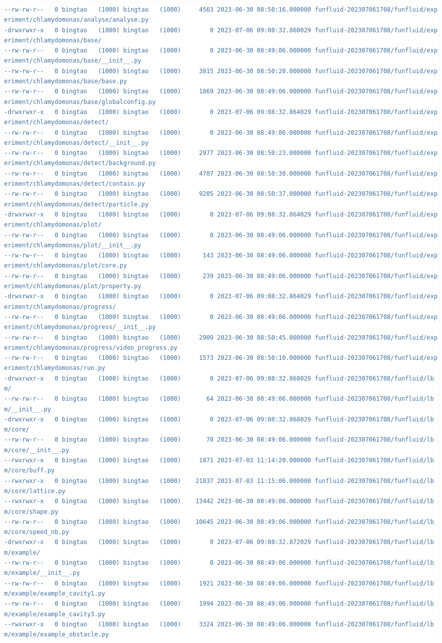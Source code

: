 ```diff
--rw-rw-r--   0 bingtao   (1000) bingtao   (1000)     4563 2023-06-30 08:50:16.000000 funfluid-202307061708/funfluid/experiment/chlamydomonas/analyse/analyse.py
-drwxrwxr-x   0 bingtao   (1000) bingtao   (1000)        0 2023-07-06 09:08:32.860029 funfluid-202307061708/funfluid/experiment/chlamydomonas/base/
--rw-rw-r--   0 bingtao   (1000) bingtao   (1000)        0 2023-06-30 08:49:06.000000 funfluid-202307061708/funfluid/experiment/chlamydomonas/base/__init__.py
--rw-rw-r--   0 bingtao   (1000) bingtao   (1000)     3815 2023-06-30 08:50:20.000000 funfluid-202307061708/funfluid/experiment/chlamydomonas/base/base.py
--rw-rw-r--   0 bingtao   (1000) bingtao   (1000)     1869 2023-06-30 08:49:06.000000 funfluid-202307061708/funfluid/experiment/chlamydomonas/base/globalconfig.py
-drwxrwxr-x   0 bingtao   (1000) bingtao   (1000)        0 2023-07-06 09:08:32.864029 funfluid-202307061708/funfluid/experiment/chlamydomonas/detect/
--rw-rw-r--   0 bingtao   (1000) bingtao   (1000)        0 2023-06-30 08:49:06.000000 funfluid-202307061708/funfluid/experiment/chlamydomonas/detect/__init__.py
--rw-rw-r--   0 bingtao   (1000) bingtao   (1000)     2977 2023-06-30 08:50:23.000000 funfluid-202307061708/funfluid/experiment/chlamydomonas/detect/background.py
--rw-rw-r--   0 bingtao   (1000) bingtao   (1000)     4707 2023-06-30 08:50:30.000000 funfluid-202307061708/funfluid/experiment/chlamydomonas/detect/contain.py
--rw-rw-r--   0 bingtao   (1000) bingtao   (1000)     9205 2023-06-30 08:50:37.000000 funfluid-202307061708/funfluid/experiment/chlamydomonas/detect/particle.py
-drwxrwxr-x   0 bingtao   (1000) bingtao   (1000)        0 2023-07-06 09:08:32.864029 funfluid-202307061708/funfluid/experiment/chlamydomonas/plot/
--rw-rw-r--   0 bingtao   (1000) bingtao   (1000)        0 2023-06-30 08:49:06.000000 funfluid-202307061708/funfluid/experiment/chlamydomonas/plot/__init__.py
--rw-rw-r--   0 bingtao   (1000) bingtao   (1000)      143 2023-06-30 08:49:06.000000 funfluid-202307061708/funfluid/experiment/chlamydomonas/plot/core.py
--rw-rw-r--   0 bingtao   (1000) bingtao   (1000)      239 2023-06-30 08:49:06.000000 funfluid-202307061708/funfluid/experiment/chlamydomonas/plot/property.py
-drwxrwxr-x   0 bingtao   (1000) bingtao   (1000)        0 2023-07-06 09:08:32.864029 funfluid-202307061708/funfluid/experiment/chlamydomonas/progress/
--rw-rw-r--   0 bingtao   (1000) bingtao   (1000)        0 2023-06-30 08:49:06.000000 funfluid-202307061708/funfluid/experiment/chlamydomonas/progress/__init__.py
--rw-rw-r--   0 bingtao   (1000) bingtao   (1000)     2909 2023-06-30 08:50:45.000000 funfluid-202307061708/funfluid/experiment/chlamydomonas/progress/video_progress.py
--rw-rw-r--   0 bingtao   (1000) bingtao   (1000)     1573 2023-06-30 08:50:10.000000 funfluid-202307061708/funfluid/experiment/chlamydomonas/run.py
-drwxrwxr-x   0 bingtao   (1000) bingtao   (1000)        0 2023-07-06 09:08:32.868029 funfluid-202307061708/funfluid/lbm/
--rw-rw-r--   0 bingtao   (1000) bingtao   (1000)       64 2023-06-30 08:49:06.000000 funfluid-202307061708/funfluid/lbm/__init__.py
-drwxrwxr-x   0 bingtao   (1000) bingtao   (1000)        0 2023-07-06 09:08:32.868029 funfluid-202307061708/funfluid/lbm/core/
--rw-rw-r--   0 bingtao   (1000) bingtao   (1000)       70 2023-06-30 08:49:06.000000 funfluid-202307061708/funfluid/lbm/core/__init__.py
--rwxrwxr-x   0 bingtao   (1000) bingtao   (1000)     1871 2023-07-03 11:14:20.000000 funfluid-202307061708/funfluid/lbm/core/buff.py
--rwxrwxr-x   0 bingtao   (1000) bingtao   (1000)    21837 2023-07-03 11:15:06.000000 funfluid-202307061708/funfluid/lbm/core/lattice.py
--rwxrwxr-x   0 bingtao   (1000) bingtao   (1000)    13442 2023-06-30 08:49:06.000000 funfluid-202307061708/funfluid/lbm/core/shape.py
--rw-rw-r--   0 bingtao   (1000) bingtao   (1000)    10645 2023-06-30 08:49:06.000000 funfluid-202307061708/funfluid/lbm/core/speed_nb.py
-drwxrwxr-x   0 bingtao   (1000) bingtao   (1000)        0 2023-07-06 09:08:32.872029 funfluid-202307061708/funfluid/lbm/example/
--rw-rw-r--   0 bingtao   (1000) bingtao   (1000)        0 2023-06-30 08:49:06.000000 funfluid-202307061708/funfluid/lbm/example/__init__.py
--rw-rw-r--   0 bingtao   (1000) bingtao   (1000)     1921 2023-06-30 08:49:06.000000 funfluid-202307061708/funfluid/lbm/example/example_cavity1.py
--rw-rw-r--   0 bingtao   (1000) bingtao   (1000)     1994 2023-06-30 08:49:06.000000 funfluid-202307061708/funfluid/lbm/example/example_cavity3.py
--rwxrwxr-x   0 bingtao   (1000) bingtao   (1000)     3324 2023-06-30 08:49:06.000000 funfluid-202307061708/funfluid/lbm/example/example_obstacle.py
```
